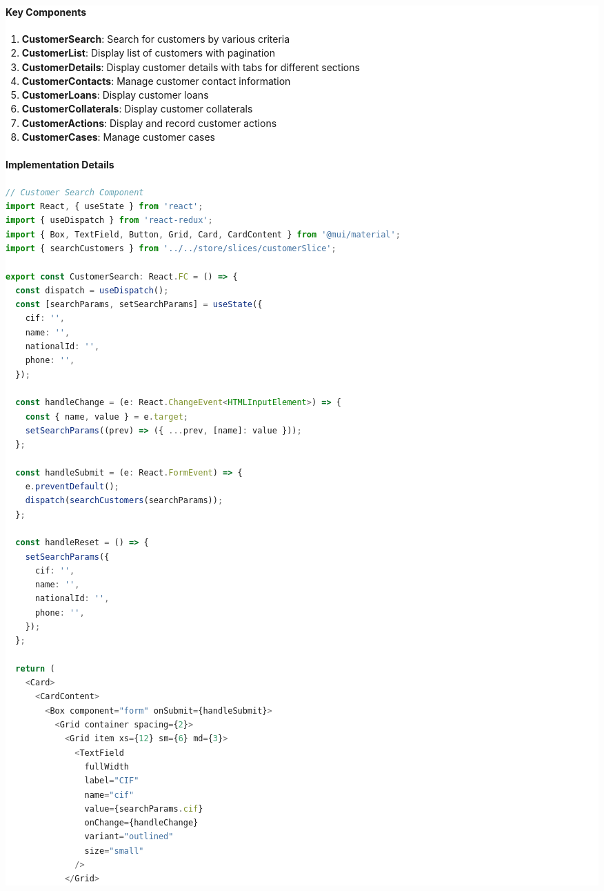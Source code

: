 #### Key Components

1. **CustomerSearch**: Search for customers by various criteria
2. **CustomerList**: Display list of customers with pagination
3. **CustomerDetails**: Display customer details with tabs for different sections
4. **CustomerContacts**: Manage customer contact information
5. **CustomerLoans**: Display customer loans
6. **CustomerCollaterals**: Display customer collaterals
7. **CustomerActions**: Display and record customer actions
8. **CustomerCases**: Manage customer cases

#### Implementation Details

```typescript
// Customer Search Component
import React, { useState } from 'react';
import { useDispatch } from 'react-redux';
import { Box, TextField, Button, Grid, Card, CardContent } from '@mui/material';
import { searchCustomers } from '../../store/slices/customerSlice';

export const CustomerSearch: React.FC = () => {
  const dispatch = useDispatch();
  const [searchParams, setSearchParams] = useState({
    cif: '',
    name: '',
    nationalId: '',
    phone: '',
  });

  const handleChange = (e: React.ChangeEvent<HTMLInputElement>) => {
    const { name, value } = e.target;
    setSearchParams((prev) => ({ ...prev, [name]: value }));
  };

  const handleSubmit = (e: React.FormEvent) => {
    e.preventDefault();
    dispatch(searchCustomers(searchParams));
  };

  const handleReset = () => {
    setSearchParams({
      cif: '',
      name: '',
      nationalId: '',
      phone: '',
    });
  };

  return (
    <Card>
      <CardContent>
        <Box component="form" onSubmit={handleSubmit}>
          <Grid container spacing={2}>
            <Grid item xs={12} sm={6} md={3}>
              <TextField
                fullWidth
                label="CIF"
                name="cif"
                value={searchParams.cif}
                onChange={handleChange}
                variant="outlined"
                size="small"
              />
            </Grid>
```